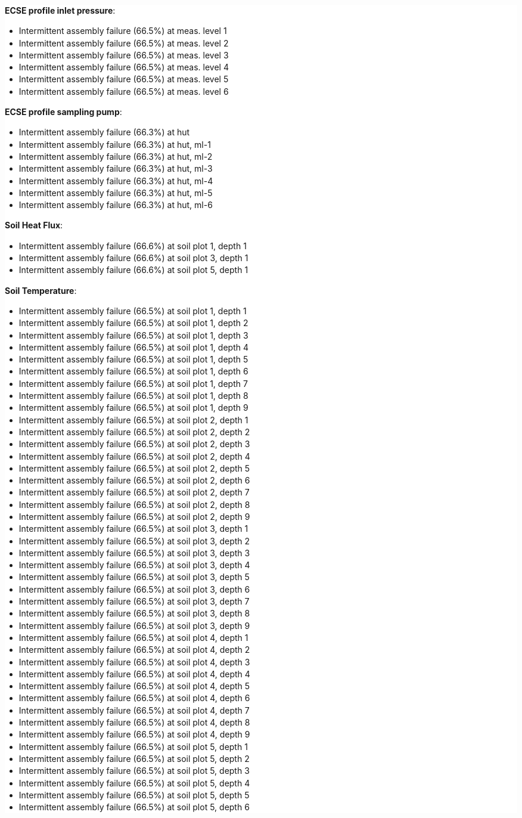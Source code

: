 **ECSE profile inlet pressure**:
 - Intermittent assembly failure (66.5%) at meas. level 1
 - Intermittent assembly failure (66.5%) at meas. level 2
 - Intermittent assembly failure (66.5%) at meas. level 3
 - Intermittent assembly failure (66.5%) at meas. level 4
 - Intermittent assembly failure (66.5%) at meas. level 5
 - Intermittent assembly failure (66.5%) at meas. level 6

**ECSE profile sampling pump**:
 - Intermittent assembly failure (66.3%) at hut
 - Intermittent assembly failure (66.3%) at hut, ml-1
 - Intermittent assembly failure (66.3%) at hut, ml-2
 - Intermittent assembly failure (66.3%) at hut, ml-3
 - Intermittent assembly failure (66.3%) at hut, ml-4
 - Intermittent assembly failure (66.3%) at hut, ml-5
 - Intermittent assembly failure (66.3%) at hut, ml-6

**Soil Heat Flux**:
 - Intermittent assembly failure (66.6%) at soil plot 1, depth 1
 - Intermittent assembly failure (66.6%) at soil plot 3, depth 1
 - Intermittent assembly failure (66.6%) at soil plot 5, depth 1

**Soil Temperature**:
 - Intermittent assembly failure (66.5%) at soil plot 1, depth 1
 - Intermittent assembly failure (66.5%) at soil plot 1, depth 2
 - Intermittent assembly failure (66.5%) at soil plot 1, depth 3
 - Intermittent assembly failure (66.5%) at soil plot 1, depth 4
 - Intermittent assembly failure (66.5%) at soil plot 1, depth 5
 - Intermittent assembly failure (66.5%) at soil plot 1, depth 6
 - Intermittent assembly failure (66.5%) at soil plot 1, depth 7
 - Intermittent assembly failure (66.5%) at soil plot 1, depth 8
 - Intermittent assembly failure (66.5%) at soil plot 1, depth 9
 - Intermittent assembly failure (66.5%) at soil plot 2, depth 1
 - Intermittent assembly failure (66.5%) at soil plot 2, depth 2
 - Intermittent assembly failure (66.5%) at soil plot 2, depth 3
 - Intermittent assembly failure (66.5%) at soil plot 2, depth 4
 - Intermittent assembly failure (66.5%) at soil plot 2, depth 5
 - Intermittent assembly failure (66.5%) at soil plot 2, depth 6
 - Intermittent assembly failure (66.5%) at soil plot 2, depth 7
 - Intermittent assembly failure (66.5%) at soil plot 2, depth 8
 - Intermittent assembly failure (66.5%) at soil plot 2, depth 9
 - Intermittent assembly failure (66.5%) at soil plot 3, depth 1
 - Intermittent assembly failure (66.5%) at soil plot 3, depth 2
 - Intermittent assembly failure (66.5%) at soil plot 3, depth 3
 - Intermittent assembly failure (66.5%) at soil plot 3, depth 4
 - Intermittent assembly failure (66.5%) at soil plot 3, depth 5
 - Intermittent assembly failure (66.5%) at soil plot 3, depth 6
 - Intermittent assembly failure (66.5%) at soil plot 3, depth 7
 - Intermittent assembly failure (66.5%) at soil plot 3, depth 8
 - Intermittent assembly failure (66.5%) at soil plot 3, depth 9
 - Intermittent assembly failure (66.5%) at soil plot 4, depth 1
 - Intermittent assembly failure (66.5%) at soil plot 4, depth 2
 - Intermittent assembly failure (66.5%) at soil plot 4, depth 3
 - Intermittent assembly failure (66.5%) at soil plot 4, depth 4
 - Intermittent assembly failure (66.5%) at soil plot 4, depth 5
 - Intermittent assembly failure (66.5%) at soil plot 4, depth 6
 - Intermittent assembly failure (66.5%) at soil plot 4, depth 7
 - Intermittent assembly failure (66.5%) at soil plot 4, depth 8
 - Intermittent assembly failure (66.5%) at soil plot 4, depth 9
 - Intermittent assembly failure (66.5%) at soil plot 5, depth 1
 - Intermittent assembly failure (66.5%) at soil plot 5, depth 2
 - Intermittent assembly failure (66.5%) at soil plot 5, depth 3
 - Intermittent assembly failure (66.5%) at soil plot 5, depth 4
 - Intermittent assembly failure (66.5%) at soil plot 5, depth 5
 - Intermittent assembly failure (66.5%) at soil plot 5, depth 6